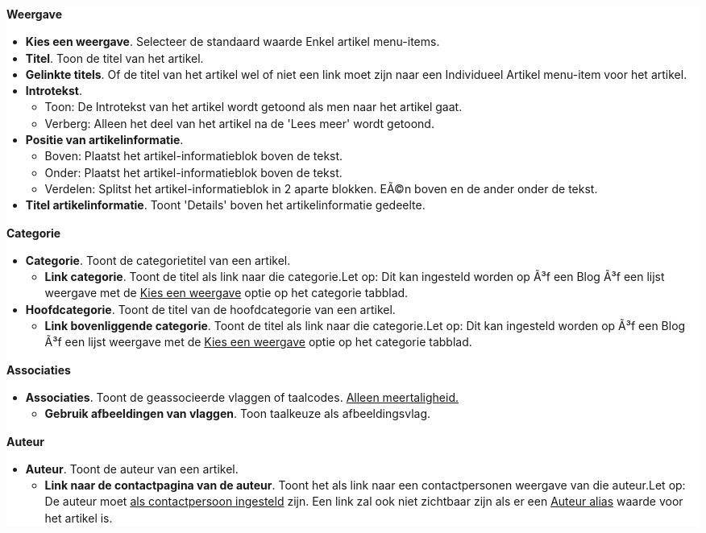 **Weergave**

- **Kies een weergave**. Selecteer de standaard waarde Enkel artikel
  menu-items.
- **Titel**. Toon de titel van het artikel.
- **Gelinkte titels**. Of de titel van het artikel wel of niet een link
  moet zijn naar een Individueel Artikel menu-item voor het artikel.
- **Introtekst**.
  - Toon: De Introtekst van het artikel wordt getoond als men naar het
    artikel gaat.
  - Verberg: Alleen het deel van het artikel na de 'Lees meer' wordt
    getoond.
- **Positie van artikelinformatie**.
  - Boven: Plaatst het artikel-informatieblok boven de tekst.
  - Onder: Plaatst het artikel-informatieblok boven de tekst.
  - Verdelen: Splitst het artikel-informatieblok in 2 aparte blokken.
    EÃ©n boven en de ander onder de tekst.
- **Titel artikelinformatie**. Toont 'Details' boven het
  artikelinformatie gedeelte.

**Categorie**

- **Categorie**. Toont de categorietitel van een artikel.
  - **Link categorie**. Toont de titel als link naar die categorie.Let
    op: Dit kan ingesteld worden op Ã³f een Blog Ã³f een lijst weergave
    met de [Kies een
    weergave](https://docs.joomla.org/Help4.x:Articles:_Options/nl#choosealayout "Help4.x:Articles: Options/nl")
    optie op het categorie tabblad.
- **Hoofdcategorie**. Toont de titel van de hoofdcategorie van een
  artikel.
  - **Link bovenliggende categorie**. Toont de titel als link naar die
    categorie.Let op: Dit kan ingesteld worden op Ã³f een Blog Ã³f een
    lijst weergave met de [Kies een
    weergave](https://docs.joomla.org/Help4.x:Articles:_Options/nl#choosealayout "Help4.x:Articles: Options/nl")
    optie op het categorie tabblad.

**Associaties**

- **Associaties**. Toont de geassocieerde vlaggen of taalcodes. [Alleen
  meertaligheid.](https://docs.joomla.org/Help4.x:Multilingual_Associations/nl "Help4.x:Multilingual Associations/nl")
  - **Gebruik afbeeldingen van vlaggen**. Toon taalkeuze als
    afbeeldingsvlag.

**Auteur**

- **Auteur**. Toont de auteur van een artikel.
  - **Link naar de contactpagina van de auteur**. Toont het als link
    naar een contactpersonen weergave van die auteur.Let op: De auteur
    moet [als contactpersoon
    ingesteld](https://docs.joomla.org/Help4.x:Contacts:_Edit/nl "Help4.x:Contacts: Edit/nl")
    zijn. Een link zal ook niet zichtbaar zijn als er een [Auteur
    alias](https://docs.joomla.org/Help4.x:Articles:_Edit/nl#createdbyalias "Help4.x:Articles: Edit/nl")
    waarde voor het artikel is.
